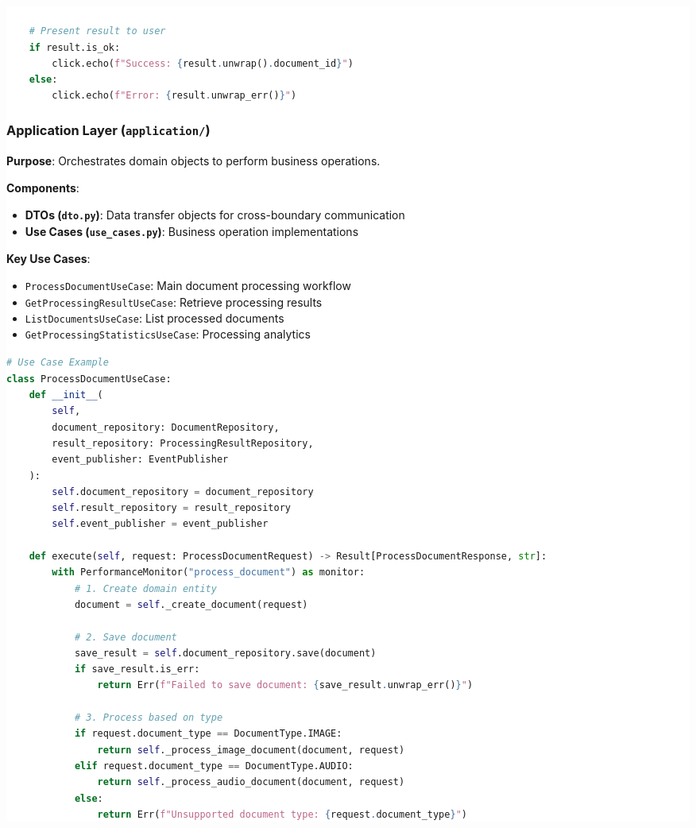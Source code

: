 ```python

    # Present result to user
    if result.is_ok:
        click.echo(f"Success: {result.unwrap().document_id}")
    else:
        click.echo(f"Error: {result.unwrap_err()}")
```

### Application Layer (`application/`)

**Purpose**: Orchestrates domain objects to perform business operations.

**Components**:

- **DTOs (`dto.py`)**: Data transfer objects for cross-boundary communication
- **Use Cases (`use_cases.py`)**: Business operation implementations

**Key Use Cases**:

- `ProcessDocumentUseCase`: Main document processing workflow
- `GetProcessingResultUseCase`: Retrieve processing results
- `ListDocumentsUseCase`: List processed documents
- `GetProcessingStatisticsUseCase`: Processing analytics

```python
# Use Case Example
class ProcessDocumentUseCase:
    def __init__(
        self,
        document_repository: DocumentRepository,
        result_repository: ProcessingResultRepository,
        event_publisher: EventPublisher
    ):
        self.document_repository = document_repository
        self.result_repository = result_repository
        self.event_publisher = event_publisher

    def execute(self, request: ProcessDocumentRequest) -> Result[ProcessDocumentResponse, str]:
        with PerformanceMonitor("process_document") as monitor:
            # 1. Create domain entity
            document = self._create_document(request)

            # 2. Save document
            save_result = self.document_repository.save(document)
            if save_result.is_err:
                return Err(f"Failed to save document: {save_result.unwrap_err()}")

            # 3. Process based on type
            if request.document_type == DocumentType.IMAGE:
                return self._process_image_document(document, request)
            elif request.document_type == DocumentType.AUDIO:
                return self._process_audio_document(document, request)
            else:
                return Err(f"Unsupported document type: {request.document_type}")
```
